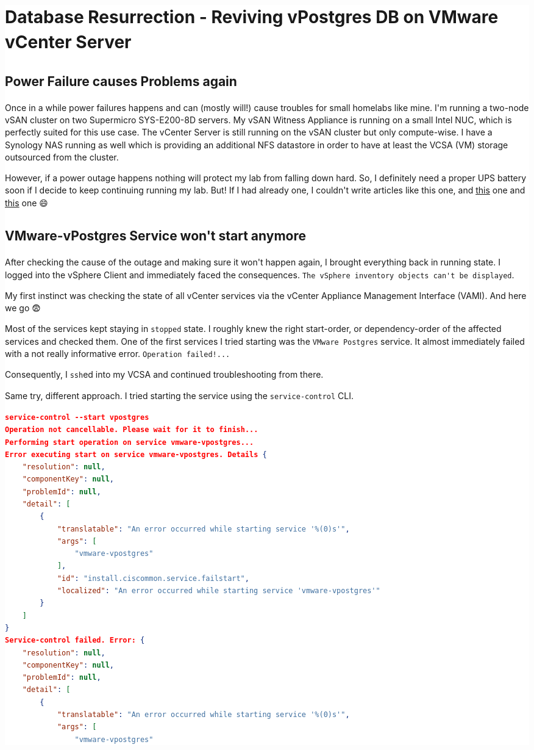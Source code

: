 # Database Resurrection - Reviving vPostgres DB on VMware vCenter Server


## Power Failure causes Problems again

Once in a while power failures happens and can (mostly will!) cause troubles for small homelabs like mine. I'm running a two-node vSAN cluster on two Supermicro SYS-E200-8D servers. My vSAN Witness Appliance is running on a small Intel NUC, which is perfectly suited for this use case. The vCenter Server is still running on the vSAN cluster but only compute-wise. I have a Synology NAS running as well which is providing an additional NFS datastore in order to have at least the VCSA (VM) storage outsourced from the cluster.

However, if a power outage happens nothing will protect my lab from falling down hard. So, I definitely need a proper UPS battery soon if I decide to keep continuing running my lab. But! If I had already one, I couldn't write articles like this one, and [this](https://rguske.github.io/post/vmware-vctl-kind-writing-configuration-failed/) one and [this](https://rguske.github.io/post/fixing-vcenter-postgres-archiver-service-dead-replication-slot/) one :smile:

## VMware-vPostgres Service won't start anymore

After checking the cause of the outage and making sure it won't happen again, I brought everything back in running state. I logged into the vSphere Client and immediately faced the consequences. `The vSphere inventory objects can't be displayed`.

My first instinct was checking the state of all vCenter services via the vCenter Appliance Management Interface (VAMI). And here we go :fearful:

Most of the services kept staying in `stopped` state. I roughly knew the right start-order, or dependency-order of the affected services and checked them. One of the first services I tried starting was the `VMware Postgres` service. It almost immediately failed with a not really informative error. `Operation failed!...`

Consequently, I `ssh`ed into my VCSA and continued troubleshooting from there.

Same try, different approach. I tried starting the service using the `service-control` CLI.

```json
service-control --start vpostgres
Operation not cancellable. Please wait for it to finish...
Performing start operation on service vmware-vpostgres...
Error executing start on service vmware-vpostgres. Details {
    "resolution": null,
    "componentKey": null,
    "problemId": null,
    "detail": [
        {
            "translatable": "An error occurred while starting service '%(0)s'",
            "args": [
                "vmware-vpostgres"
            ],
            "id": "install.ciscommon.service.failstart",
            "localized": "An error occurred while starting service 'vmware-vpostgres'"
        }
    ]
}
Service-control failed. Error: {
    "resolution": null,
    "componentKey": null,
    "problemId": null,
    "detail": [
        {
            "translatable": "An error occurred while starting service '%(0)s'",
            "args": [
                "vmware-vpostgres"
```